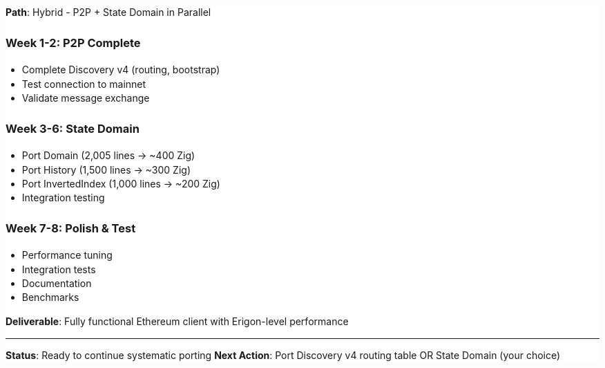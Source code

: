 **Path**: Hybrid - P2P + State Domain in Parallel

### Week 1-2: P2P Complete
- Complete Discovery v4 (routing, bootstrap)
- Test connection to mainnet
- Validate message exchange

### Week 3-6: State Domain
- Port Domain (2,005 lines → ~400 Zig)
- Port History (1,500 lines → ~300 Zig)
- Port InvertedIndex (1,000 lines → ~200 Zig)
- Integration testing

### Week 7-8: Polish & Test
- Performance tuning
- Integration tests
- Documentation
- Benchmarks

**Deliverable**: Fully functional Ethereum client with Erigon-level performance

---

**Status**: Ready to continue systematic porting
**Next Action**: Port Discovery v4 routing table OR State Domain (your choice)

